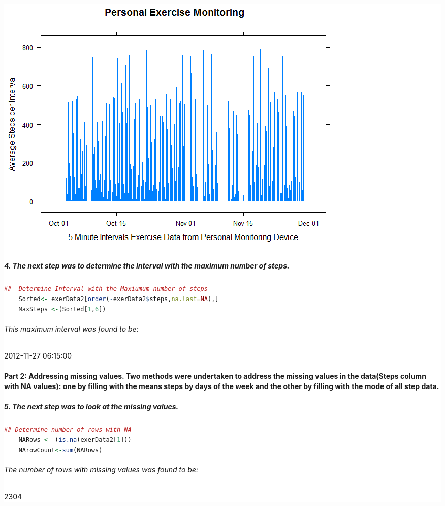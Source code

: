 ![](PA1_template_files/figure-html/unnamed-chunk-7-1.png) 

##### 4. The next step was to determine the interval with the maximum number of steps.  

```r
##  Determine Interval with the Maxiumum number of steps
    Sorted<- exerData2[order(-exerData2$steps,na.last=NA),]
    MaxSteps <-(Sorted[1,6])
```
###### This maximum interval was found to be:

 2012-11-27 06:15:00

#### Part 2: Addressing missing values.  Two methods were undertaken to address the missing values in the data(Steps column with NA values): one by filling with the means steps by days of the week and the other by filling with the mode of all step data.  
##### 5. The next step was to look at the missing values.  


```r
## Determine number of rows with NA
    NARows <- (is.na(exerData2[1]))
    NArowCount<-sum(NARows)
```
###### The number of rows with missing values was found to be:  
2304
